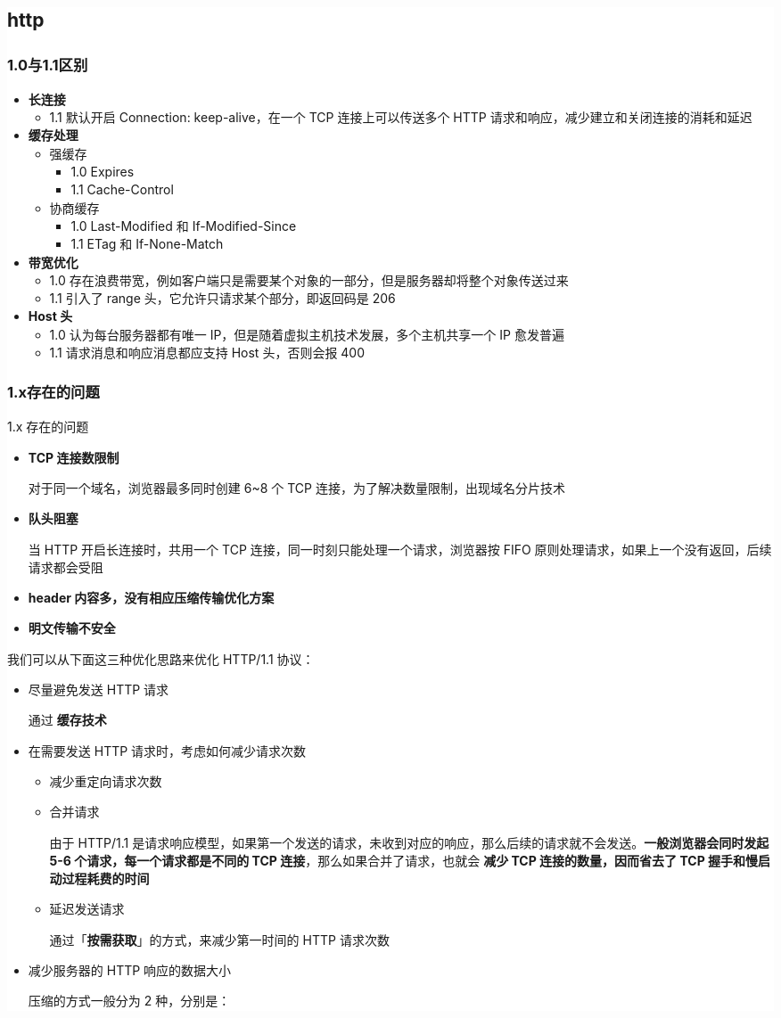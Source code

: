 ## http

### 1.0与1.1区别

- **长连接**
  - 1.1 默认开启 Connection: keep-alive，在一个 TCP 连接上可以传送多个 HTTP 请求和响应，减少建立和关闭连接的消耗和延迟
- **缓存处理**
  - 强缓存
    - 1.0 Expires
    - 1.1 Cache-Control
  - 协商缓存
    - 1.0 Last-Modified 和 If-Modified-Since
    - 1.1 ETag 和 If-None-Match
- **带宽优化**
  - 1.0 存在浪费带宽，例如客户端只是需要某个对象的一部分，但是服务器却将整个对象传送过来
  - 1.1 引入了 range 头，它允许只请求某个部分，即返回码是 206
- **Host 头**
  - 1.0 认为每台服务器都有唯一 IP，但是随着虚拟主机技术发展，多个主机共享一个 IP 愈发普遍
  - 1.1 请求消息和响应消息都应支持 Host 头，否则会报 400

### 1.x存在的问题

1.x 存在的问题

- **TCP 连接数限制**

  对于同一个域名，浏览器最多同时创建 6~8 个 TCP 连接，为了解决数量限制，出现域名分片技术

- **队头阻塞**

  当 HTTP 开启长连接时，共用一个 TCP 连接，同一时刻只能处理一个请求，浏览器按 FIFO 原则处理请求，如果上一个没有返回，后续请求都会受阻

- **header 内容多，没有相应压缩传输优化方案**

- **明文传输不安全**

我们可以从下面这三种优化思路来优化 HTTP/1.1 协议：

- 尽量避免发送 HTTP 请求

  通过 **缓存技术**

- 在需要发送 HTTP 请求时，考虑如何减少请求次数

  - 减少重定向请求次数

  - 合并请求

    由于 HTTP/1.1 是请求响应模型，如果第一个发送的请求，未收到对应的响应，那么后续的请求就不会发送。**一般浏览器会同时发起 5-6 个请求，每一个请求都是不同的 TCP 连接**，那么如果合并了请求，也就会 **减少 TCP 连接的数量，因而省去了 TCP 握手和慢启动过程耗费的时间**

  - 延迟发送请求

    通过「**按需获取**」的方式，来减少第一时间的 HTTP 请求次数

- 减少服务器的 HTTP 响应的数据大小

  压缩的方式一般分为 2 种，分别是：
